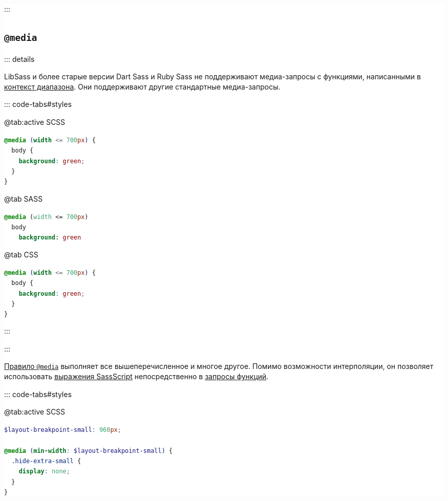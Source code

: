 :::

## `@media`

::: details <Status :data="{ feature: 'Range Syntax', dart: '1.11.0', lib: false, ruby: '3.7.0' }" />

LibSass и более старые версии Dart Sass и Ruby Sass не поддерживают медиа-запросы с функциями, написанными в [контекст диапазона](https://www.w3.org/TR/mediaqueries-4/#mq-range-context). Они поддерживают другие стандартные медиа-запросы.

::: code-tabs#styles

@tab:active SCSS

```scss
@media (width <= 700px) {
  body {
    background: green;
  }
}
```

@tab SASS

```sass
@media (width <= 700px)
  body
    background: green


```

@tab CSS

```css
@media (width <= 700px) {
  body {
    background: green;
  }
}
```

:::

:::

[Правило `@media`](https://developer.mozilla.org/en-US/docs/Web/CSS/Media_Queries/Using_media_queries) выполняет все вышеперечисленное и многое другое. Помимо возможности интерполяции, он позволяет использовать [выражения SassScript](../syntax/structure#expressions) непосредственно в [запросы функций](https://developer.mozilla.org/en-US/docs/Web/CSS/Media_Queries/Using_media_queries#Targeting_media_features).

::: code-tabs#styles

@tab:active SCSS

```scss
$layout-breakpoint-small: 960px;

@media (min-width: $layout-breakpoint-small) {
  .hide-extra-small {
    display: none;
  }
}
```
